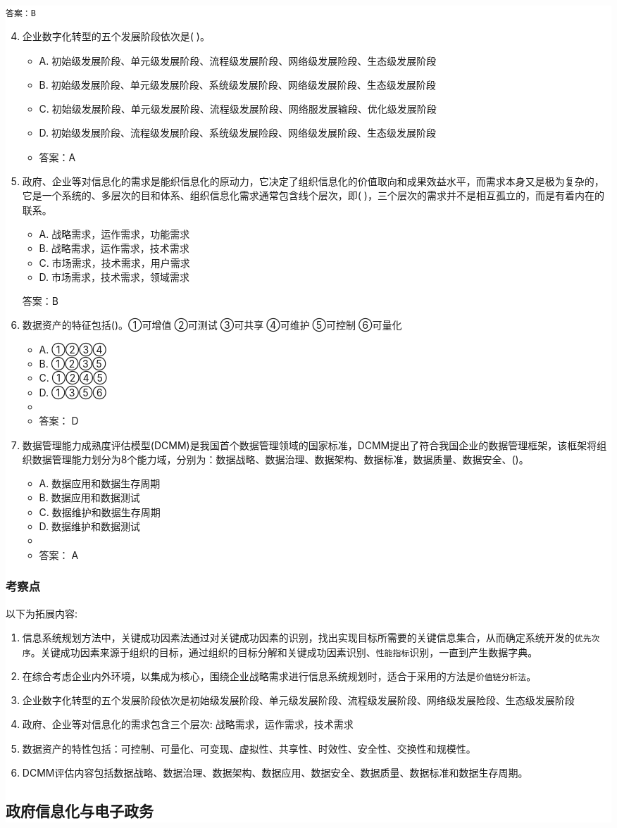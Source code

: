     答案：B

4. 企业数字化转型的五个发展阶段依次是( )。

    - A. 初始级发展阶段、单元级发展阶段、流程级发展阶段、网络级发展险段、生态级发展阶段
    - B. 初始级发展阶段、单元级发展阶段、系统级发展阶段、网络级发展阶段、生态级发展阶段
    - C. 初始级发展阶段、单元级发展阶段、流程级发展阶段、网络服发展输段、优化级发展阶段
    - D. 初始级发展阶段、流程级发展阶段、系统级发展险段、网络级发展阶段、生态级发展阶段

    - 答案：A

5. 政府、企业等对信息化的需求是能织信息化的原动力，它决定了组织信息化的价值取向和成果效益水平，而需求本身又是极为复杂的，它是一个系统的、多层次的目和体系、组织信息化需求通常包含线个层次，即( )，三个层次的需求并不是相互孤立的，而是有着内在的联系。

    - A. 战略需求，运作需求，功能需求
    - B. 战略需求，运作需求，技术需求
    - C. 市场需求，技术需求，用户需求
    - D. 市场需求，技术需求，领域需求

    答案：B

6. 数据资产的特征包括()。①可增值 ②可测试 ③可共享 ④可维护 ⑤可控制 ⑥可量化
    - A. ①②③④
    - B. ①②③⑤
    - C. ①②④⑤
    - D. ①③⑤⑥
    -
    - 答案： D

7. 数据管理能力成熟度评估模型(DCMM)是我国首个数据管理领域的国家标准，DCMM提出了符合我国企业的数据管理框架，该框架将组织数据管理能力划分为8个能力域，分别为：数据战略、数据治理、数据架构、数据标准，数据质量、数据安全、()。
    - A. 数据应用和数据生存周期
    - B. 数据应用和数据测试
    - C. 数据维护和数据生存周期
    - D. 数据维护和数据测试
    -
    - 答案： A

### 考察点

以下为拓展内容:

1. 信息系统规划方法中，关键成功因素法通过对关键成功因素的识别，找出实现目标所需要的关键信息集合，从而确定系统开发的`优先次序`。关键成功因素来源于组织的目标，通过组织的目标分解和关键成功因素识别、`性能指标`识别，一直到产生数据字典。

2. 在综合考虑企业内外环境，以集成为核心，围绕企业战略需求进行信息系统规划时，适合于采用的方法是`价值链分析法`。

3. 企业数字化转型的五个发展阶段依次是初始级发展阶段、单元级发展阶段、流程级发展阶段、网络级发展险段、生态级发展阶段

4. 政府、企业等对信息化的需求包含三个层次: 战略需求，运作需求，技术需求

5. 数据资产的特性包括：可控制、可量化、可变现、虚拟性、共享性、时效性、安全性、交换性和规模性。

6. DCMM评估内容包括数据战略、数据治理、数据架构、数据应用、数据安全、数据质量、数据标准和数据生存周期。

## 政府信息化与电子政务
